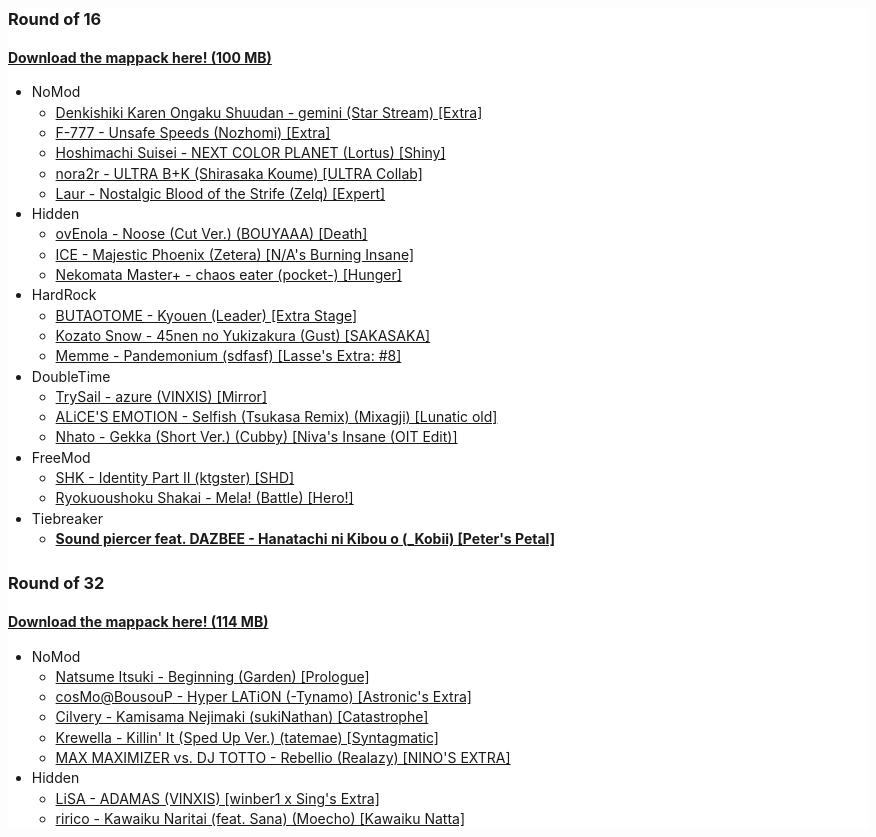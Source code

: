 ### Round of 16

**[Download the mappack here! (100 MB)](https://drive.google.com/file/d/1jB5uAgWW7uv8f7BG0Y8KllXfR6CPUxG1/view)**

- NoMod
  - [Denkishiki Karen Ongaku Shuudan - gemini (Star Stream) \[Extra\]](https://osu.ppy.sh/beatmapsets/182815#osu/438187)
  - [F-777 - Unsafe Speeds (Nozhomi) \[Extra\]](https://osu.ppy.sh/beatmapsets/1311130#osu/2717662)
  - [Hoshimachi Suisei - NEXT COLOR PLANET (Lortus) \[Shiny\]](https://osu.ppy.sh/beatmapsets/1135387#osu/2371242)
  - [nora2r - ULTRA B+K (Shirasaka Koume) \[ULTRA Collab\]](https://osu.ppy.sh/beatmapsets/883219#osu/1846365)
  - [Laur - Nostalgic Blood of the Strife (Zelq) \[Expert\]](https://osu.ppy.sh/beatmapsets/1257525#osu/2613076)  
- Hidden
  - [ovEnola - Noose (Cut Ver.) (BOUYAAA) \[Death\]](https://osu.ppy.sh/beatmapsets/1348020#osu/2791506)
  - [ICE - Majestic Phoenix (Zetera) \[N/A's Burning Insane\]](https://osu.ppy.sh/beatmapsets/845094#osu/1775716)
  - [Nekomata Master+ - chaos eater (pocket-) \[Hunger\]](https://osu.ppy.sh/beatmapsets/1248923#osu/2595779)  
- HardRock
  - [BUTAOTOME - Kyouen (Leader) \[Extra Stage\]](https://osu.ppy.sh/beatmapsets/1336424#osu/2768610)
  - [Kozato Snow - 45nen no Yukizakura (Gust) \[SAKASAKA\]](https://osu.ppy.sh/beatmapsets/1128204#osu/2357044)
  - [Memme - Pandemonium (sdfasf) \[Lasse's Extra: #8\]](https://osu.ppy.sh/beatmapsets/734190#osu/1550984)  
- DoubleTime
  - [TrySail - azure (VINXIS) \[Mirror\]](https://osu.ppy.sh/beatmapsets/879262#osu/1838785)
  - [ALiCE'S EMOTION - Selfish (Tsukasa Remix) (Mixagji) \[Lunatic old\]](https://osu.ppy.sh/beatmapsets/55214#osu/2822364)
  - [Nhato - Gekka (Short Ver.) (Cubby) \[Niva's Insane (OIT Edit)\]](https://osu.ppy.sh/beatmapsets/1382026#osu/2855475)
- FreeMod
  - [SHK - Identity Part II (ktgster) \[SHD\]](https://osu.ppy.sh/beatmapsets/309807#osu/692495)
  - [Ryokuoushoku Shakai - Mela! (Battle) \[Hero!\]](https://osu.ppy.sh/beatmapsets/1209920#osu/2519013)  
- Tiebreaker
  - **[Sound piercer feat. DAZBEE - Hanatachi ni Kibou o (\_Kobii) \[Peter's Petal\]](https://osu.ppy.sh/beatmapsets/1300204#osu/2697174)**

### Round of 32

**[Download the mappack here! (114 MB)](https://drive.google.com/file/d/1bpPhDewj_pXvKkB45Iwzu8JXvcqCJKpT/view)**

- NoMod
  - [Natsume Itsuki - Beginning (Garden) \[Prologue\]](https://osu.ppy.sh/beatmapsets/1173059#osu/2446555)
  - [cosMo@BousouP - Hyper LATiON (-Tynamo) \[Astronic's Extra\]](https://osu.ppy.sh/beatmapsets/1281410#osu/2680501)
  - [Cilvery - Kamisama Nejimaki (sukiNathan) \[Catastrophe\]](https://osu.ppy.sh/beatmapsets/374900#osu/821238)
  - [Krewella - Killin' It (Sped Up Ver.) (tatemae) \[Syntagmatic\]](https://osu.ppy.sh/beatmapsets/1231408#osu/2559899)
  - [MAX MAXIMIZER vs. DJ TOTTO - Rebellio (Realazy) \[NINO'S EXTRA\]](https://osu.ppy.sh/beatmapsets/744636#osu/1593690)  
- Hidden
  - [LiSA - ADAMAS (VINXIS) \[winber1 x Sing's Extra\]](https://osu.ppy.sh/beatmapsets/867789#osu/1819540)
  - [ririco - Kawaiku Naritai (feat. Sana) (Moecho) \[Kawaiku Natta\]](https://osu.ppy.sh/beatmapsets/1342061#osu/2779993)

[flag_FI]: /wiki/shared/flag/FI.gif "Finland"
[flag_ID]: /wiki/shared/flag/ID.gif "Indonesia"